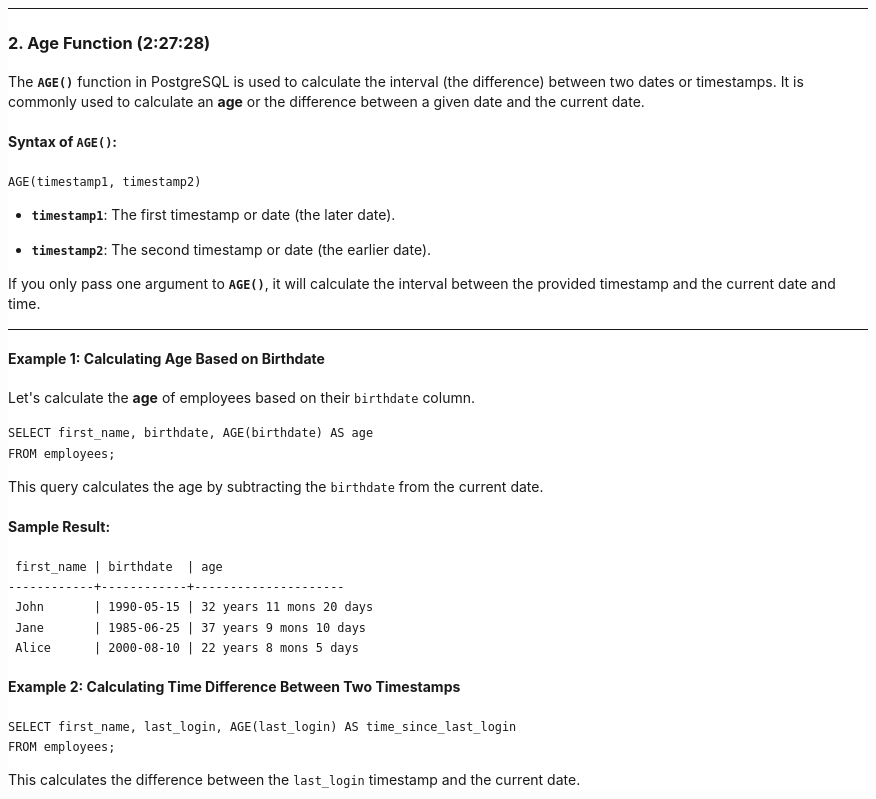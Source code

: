 * * * * *

### **2\. Age Function (2:27:28)**

The **`AGE()`** function in PostgreSQL is used to calculate the interval (the difference) between two dates or timestamps. It is commonly used to calculate an **age** or the difference between a given date and the current date.

#### **Syntax of `AGE()`**:

```
AGE(timestamp1, timestamp2)

```

-   **`timestamp1`**: The first timestamp or date (the later date).

-   **`timestamp2`**: The second timestamp or date (the earlier date).

If you only pass one argument to **`AGE()`**, it will calculate the interval between the provided timestamp and the current date and time.

* * * * *

#### **Example 1: Calculating Age Based on Birthdate**

Let's calculate the **age** of employees based on their `birthdate` column.

```
SELECT first_name, birthdate, AGE(birthdate) AS age
FROM employees;

```

This query calculates the age by subtracting the `birthdate` from the current date.

#### Sample Result:

```
 first_name | birthdate  | age
------------+------------+---------------------
 John       | 1990-05-15 | 32 years 11 mons 20 days
 Jane       | 1985-06-25 | 37 years 9 mons 10 days
 Alice      | 2000-08-10 | 22 years 8 mons 5 days

```

#### **Example 2: Calculating Time Difference Between Two Timestamps**

```
SELECT first_name, last_login, AGE(last_login) AS time_since_last_login
FROM employees;

```

This calculates the difference between the `last_login` timestamp and the current date.
